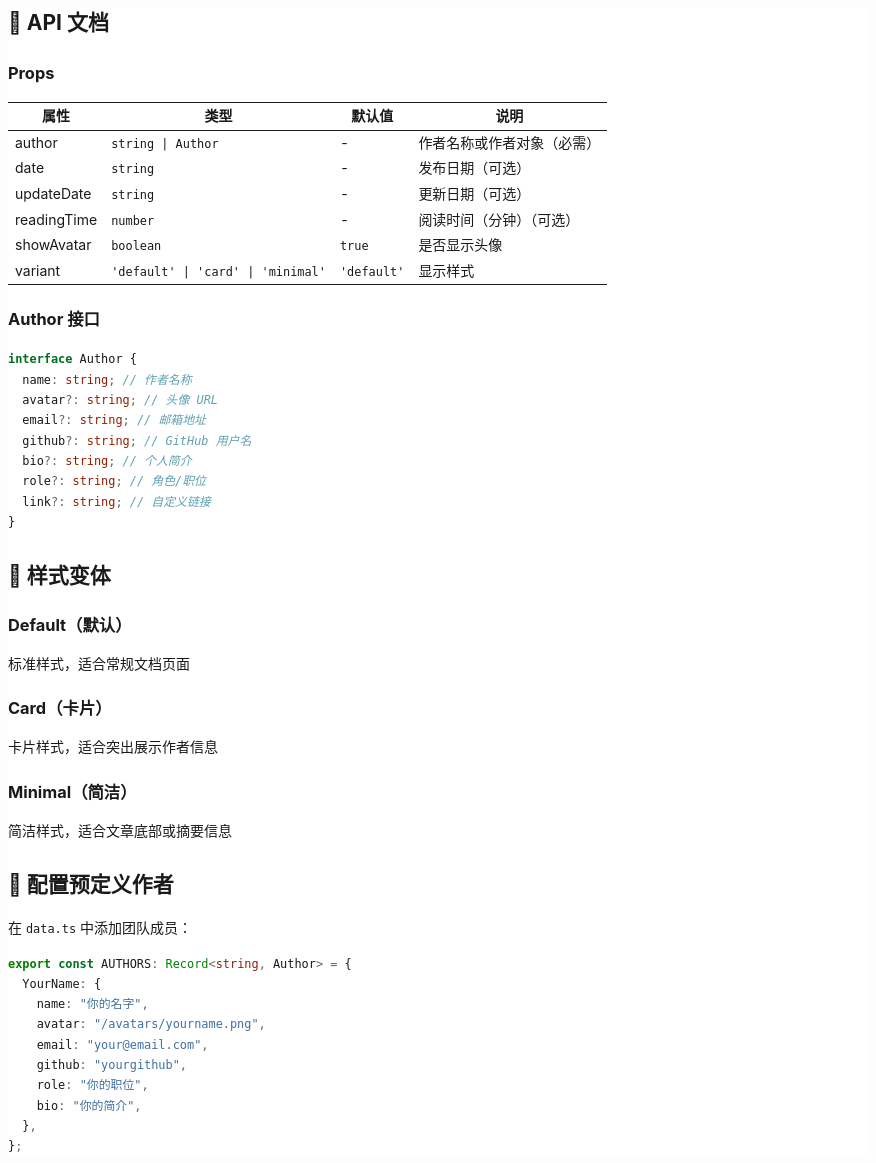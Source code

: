 ## 📖 API 文档

### Props

| 属性        | 类型                               | 默认值      | 说明                       |
| ----------- | ---------------------------------- | ----------- | -------------------------- |
| author      | `string \| Author`                 | -           | 作者名称或作者对象（必需） |
| date        | `string`                           | -           | 发布日期（可选）           |
| updateDate  | `string`                           | -           | 更新日期（可选）           |
| readingTime | `number`                           | -           | 阅读时间（分钟）（可选）   |
| showAvatar  | `boolean`                          | `true`      | 是否显示头像               |
| variant     | `'default' \| 'card' \| 'minimal'` | `'default'` | 显示样式                   |

### Author 接口

```typescript
interface Author {
  name: string; // 作者名称
  avatar?: string; // 头像 URL
  email?: string; // 邮箱地址
  github?: string; // GitHub 用户名
  bio?: string; // 个人简介
  role?: string; // 角色/职位
  link?: string; // 自定义链接
}
```

## 🎨 样式变体

### Default（默认）

标准样式，适合常规文档页面

### Card（卡片）

卡片样式，适合突出展示作者信息

### Minimal（简洁）

简洁样式，适合文章底部或摘要信息

## 🔧 配置预定义作者

在 `data.ts` 中添加团队成员：

```typescript
export const AUTHORS: Record<string, Author> = {
  YourName: {
    name: "你的名字",
    avatar: "/avatars/yourname.png",
    email: "your@email.com",
    github: "yourgithub",
    role: "你的职位",
    bio: "你的简介",
  },
};
```
